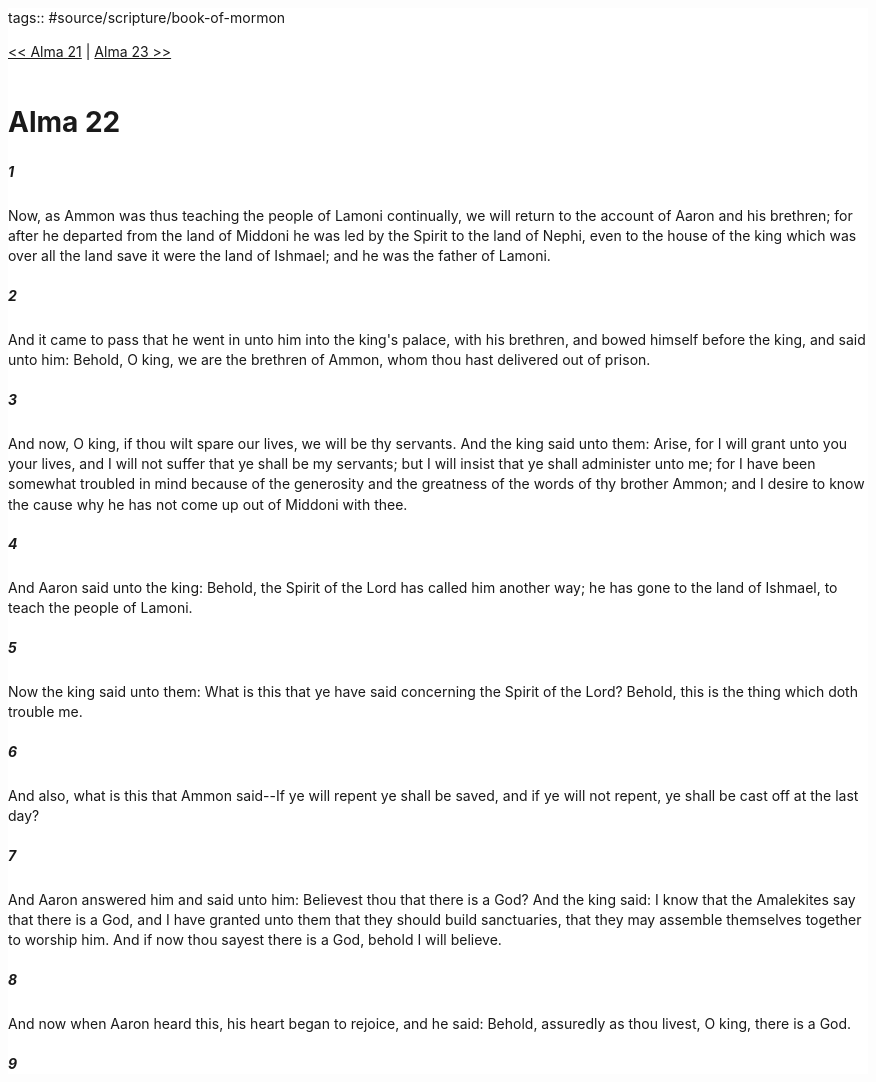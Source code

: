 tags:: #source/scripture/book-of-mormon

[<< Alma 21](/book-of-mormon/09_Alma/Alma_21.md) | [Alma 23 >>](/book-of-mormon/09_Alma/Alma_23.md)

# Alma 22

##### 1

Now, as Ammon was thus teaching the people of Lamoni continually, we will return to the account of Aaron and his brethren; for after he departed from the land of Middoni he was led by the Spirit to the land of Nephi, even to the house of the king which was over all the land save it were the land of Ishmael; and he was the father of Lamoni.

##### 2

And it came to pass that he went in unto him into the king's palace, with his brethren, and bowed himself before the king, and said unto him: Behold, O king, we are the brethren of Ammon, whom thou hast delivered out of prison.

##### 3

And now, O king, if thou wilt spare our lives, we will be thy servants. And the king said unto them: Arise, for I will grant unto you your lives, and I will not suffer that ye shall be my servants; but I will insist that ye shall administer unto me; for I have been somewhat troubled in mind because of the generosity and the greatness of the words of thy brother Ammon; and I desire to know the cause why he has not come up out of Middoni with thee.

##### 4

And Aaron said unto the king: Behold, the Spirit of the Lord has called him another way; he has gone to the land of Ishmael, to teach the people of Lamoni.

##### 5

Now the king said unto them: What is this that ye have said concerning the Spirit of the Lord? Behold, this is the thing which doth trouble me.

##### 6

And also, what is this that Ammon said--If ye will repent ye shall be saved, and if ye will not repent, ye shall be cast off at the last day?

##### 7

And Aaron answered him and said unto him: Believest thou that there is a God? And the king said: I know that the Amalekites say that there is a God, and I have granted unto them that they should build sanctuaries, that they may assemble themselves together to worship him. And if now thou sayest there is a God, behold I will believe.

##### 8

And now when Aaron heard this, his heart began to rejoice, and he said: Behold, assuredly as thou livest, O king, there is a God.

##### 9
